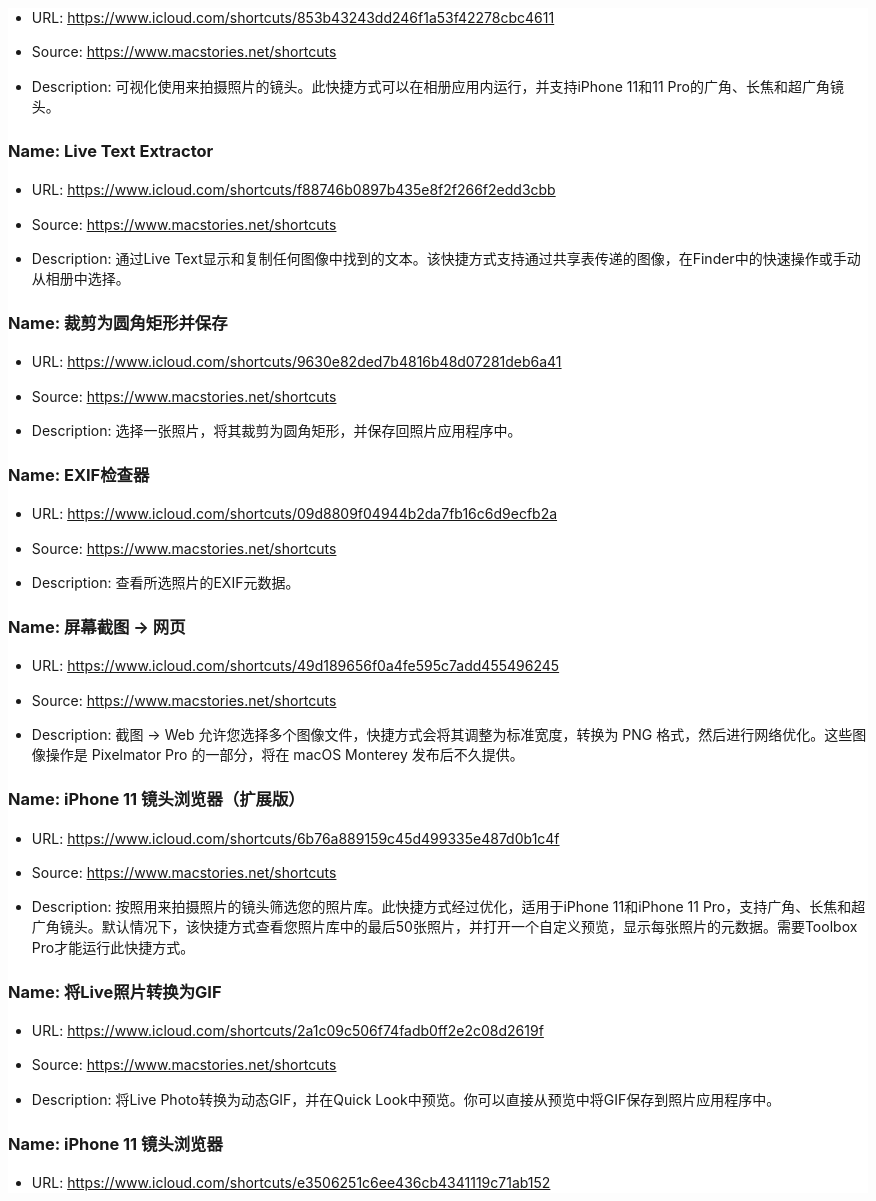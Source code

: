 - URL: https://www.icloud.com/shortcuts/853b43243dd246f1a53f42278cbc4611

- Source: https://www.macstories.net/shortcuts

- Description: 可视化使用来拍摄照片的镜头。此快捷方式可以在相册应用内运行，并支持iPhone 11和11 Pro的广角、长焦和超广角镜头。

### Name: Live Text Extractor

- URL: https://www.icloud.com/shortcuts/f88746b0897b435e8f2f266f2edd3cbb

- Source: https://www.macstories.net/shortcuts

- Description: 通过Live Text显示和复制任何图像中找到的文本。该快捷方式支持通过共享表传递的图像，在Finder中的快速操作或手动从相册中选择。

### Name: 裁剪为圆角矩形并保存

- URL: https://www.icloud.com/shortcuts/9630e82ded7b4816b48d07281deb6a41

- Source: https://www.macstories.net/shortcuts

- Description: 选择一张照片，将其裁剪为圆角矩形，并保存回照片应用程序中。

### Name: EXIF检查器

- URL: https://www.icloud.com/shortcuts/09d8809f04944b2da7fb16c6d9ecfb2a

- Source: https://www.macstories.net/shortcuts

- Description: 查看所选照片的EXIF元数据。

### Name: 屏幕截图 → 网页

- URL: https://www.icloud.com/shortcuts/49d189656f0a4fe595c7add455496245

- Source: https://www.macstories.net/shortcuts

- Description: 截图 → Web 允许您选择多个图像文件，快捷方式会将其调整为标准宽度，转换为 PNG 格式，然后进行网络优化。这些图像操作是 Pixelmator Pro 的一部分，将在 macOS Monterey 发布后不久提供。

### Name: iPhone 11 镜头浏览器（扩展版）

- URL: https://www.icloud.com/shortcuts/6b76a889159c45d499335e487d0b1c4f

- Source: https://www.macstories.net/shortcuts

- Description: 按照用来拍摄照片的镜头筛选您的照片库。此快捷方式经过优化，适用于iPhone 11和iPhone 11 Pro，支持广角、长焦和超广角镜头。默认情况下，该快捷方式查看您照片库中的最后50张照片，并打开一个自定义预览，显示每张照片的元数据。需要Toolbox Pro才能运行此快捷方式。

### Name: 将Live照片转换为GIF

- URL: https://www.icloud.com/shortcuts/2a1c09c506f74fadb0ff2e2c08d2619f

- Source: https://www.macstories.net/shortcuts

- Description: 将Live Photo转换为动态GIF，并在Quick Look中预览。你可以直接从预览中将GIF保存到照片应用程序中。

### Name: iPhone 11 镜头浏览器

- URL: https://www.icloud.com/shortcuts/e3506251c6ee436cb4341119c71ab152
